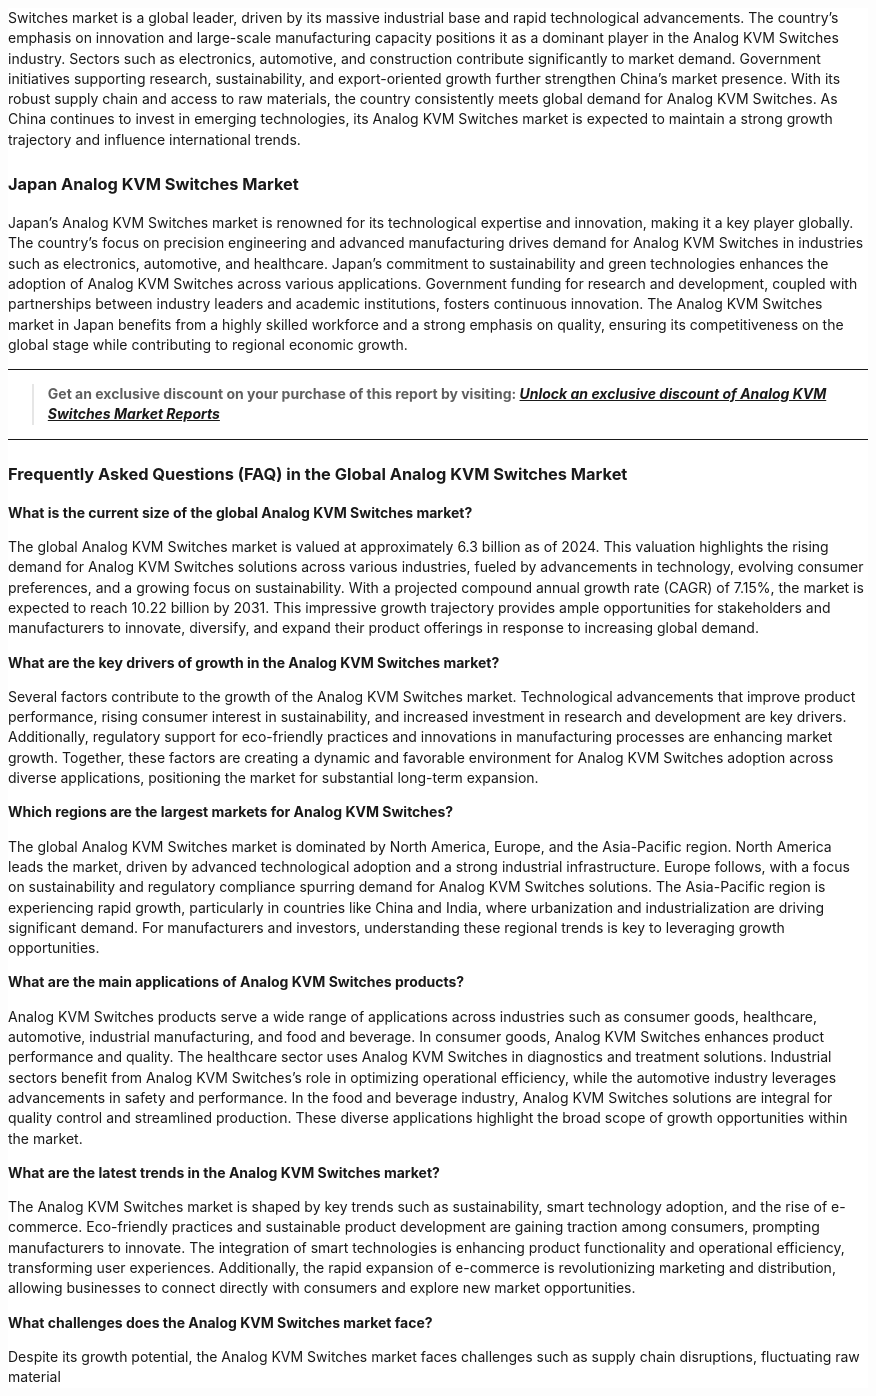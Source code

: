 Switches market is a global leader, driven by its massive industrial base and rapid technological advancements. The country&rsquo;s emphasis on innovation and large-scale manufacturing capacity positions it as a dominant player in the Analog KVM Switches industry. Sectors such as electronics, automotive, and construction contribute significantly to market demand. Government initiatives supporting research, sustainability, and export-oriented growth further strengthen China&rsquo;s market presence. With its robust supply chain and access to raw materials, the country consistently meets global demand for Analog KVM Switches. As China continues to invest in emerging technologies, its Analog KVM Switches market is expected to maintain a strong growth trajectory and influence international trends.</p><h3>Japan Analog KVM Switches Market</h3><p>Japan&rsquo;s Analog KVM Switches market is renowned for its technological expertise and innovation, making it a key player globally. The country&rsquo;s focus on precision engineering and advanced manufacturing drives demand for Analog KVM Switches in industries such as electronics, automotive, and healthcare. Japan&rsquo;s commitment to sustainability and green technologies enhances the adoption of Analog KVM Switches across various applications. Government funding for research and development, coupled with partnerships between industry leaders and academic institutions, fosters continuous innovation. The Analog KVM Switches market in Japan benefits from a highly skilled workforce and a strong emphasis on quality, ensuring its competitiveness on the global stage while contributing to regional economic growth.</p><hr /><blockquote><p><strong>Get an exclusive discount on your purchase of this report by visiting: <em><a href="://marketresearchpulse.com/ask-for-discount/104817?utm_source=Github&amp;utm_medium=025">Unlock an exclusive discount of Analog KVM Switches Market Reports</a></em>&nbsp;</strong></p></blockquote><hr /><h3>Frequently Asked Questions (FAQ) in the Global Analog KVM Switches Market</h3><p><strong>What is the current size of the global Analog KVM Switches market?</strong></p><p>The global Analog KVM Switches market is valued at approximately 6.3 billion as of 2024. This valuation highlights the rising demand for Analog KVM Switches solutions across various industries, fueled by advancements in technology, evolving consumer preferences, and a growing focus on sustainability. With a projected compound annual growth rate (CAGR) of 7.15%, the market is expected to reach 10.22 billion by 2031. This impressive growth trajectory provides ample opportunities for stakeholders and manufacturers to innovate, diversify, and expand their product offerings in response to increasing global demand.</p><p><strong>What are the key drivers of growth in the Analog KVM Switches market?</strong></p><p>Several factors contribute to the growth of the Analog KVM Switches market. Technological advancements that improve product performance, rising consumer interest in sustainability, and increased investment in research and development are key drivers. Additionally, regulatory support for eco-friendly practices and innovations in manufacturing processes are enhancing market growth. Together, these factors are creating a dynamic and favorable environment for Analog KVM Switches adoption across diverse applications, positioning the market for substantial long-term expansion.</p><p><strong>Which regions are the largest markets for Analog KVM Switches?</strong></p><p>The global Analog KVM Switches market is dominated by North America, Europe, and the Asia-Pacific region. North America leads the market, driven by advanced technological adoption and a strong industrial infrastructure. Europe follows, with a focus on sustainability and regulatory compliance spurring demand for Analog KVM Switches solutions. The Asia-Pacific region is experiencing rapid growth, particularly in countries like China and India, where urbanization and industrialization are driving significant demand. For manufacturers and investors, understanding these regional trends is key to leveraging growth opportunities.</p><p><strong>What are the main applications of Analog KVM Switches products?</strong></p><p>Analog KVM Switches products serve a wide range of applications across industries such as consumer goods, healthcare, automotive, industrial manufacturing, and food and beverage. In consumer goods, Analog KVM Switches enhances product performance and quality. The healthcare sector uses Analog KVM Switches in diagnostics and treatment solutions. Industrial sectors benefit from Analog KVM Switches&rsquo;s role in optimizing operational efficiency, while the automotive industry leverages advancements in safety and performance. In the food and beverage industry, Analog KVM Switches solutions are integral for quality control and streamlined production. These diverse applications highlight the broad scope of growth opportunities within the market.</p><p><strong>What are the latest trends in the Analog KVM Switches market?</strong></p><p>The Analog KVM Switches market is shaped by key trends such as sustainability, smart technology adoption, and the rise of e-commerce. Eco-friendly practices and sustainable product development are gaining traction among consumers, prompting manufacturers to innovate. The integration of smart technologies is enhancing product functionality and operational efficiency, transforming user experiences. Additionally, the rapid expansion of e-commerce is revolutionizing marketing and distribution, allowing businesses to connect directly with consumers and explore new market opportunities.</p><p><strong>What challenges does the Analog KVM Switches market face?</strong></p><p>Despite its growth potential, the Analog KVM Switches market faces challenges such as supply chain disruptions, fluctuating raw material